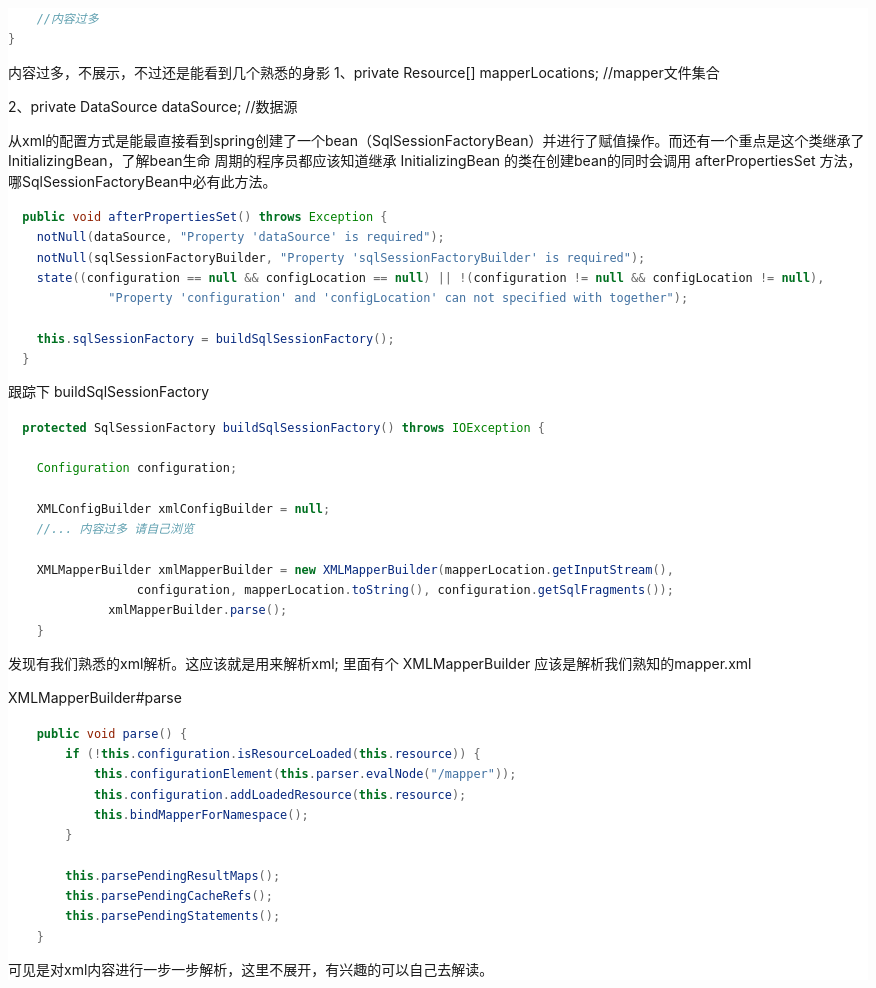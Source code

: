 ```java
    //内容过多
}
```
内容过多，不展示，不过还是能看到几个熟悉的身影
1、private Resource[] mapperLocations; //mapper文件集合
  
2、private DataSource dataSource; //数据源

从xml的配置方式是能最直接看到spring创建了一个bean（SqlSessionFactoryBean）并进行了赋值操作。而还有一个重点是这个类继承了 InitializingBean，了解bean生命
周期的程序员都应该知道继承 InitializingBean 的类在创建bean的同时会调用 afterPropertiesSet 方法，哪SqlSessionFactoryBean中必有此方法。
```java
  public void afterPropertiesSet() throws Exception {
    notNull(dataSource, "Property 'dataSource' is required");
    notNull(sqlSessionFactoryBuilder, "Property 'sqlSessionFactoryBuilder' is required");
    state((configuration == null && configLocation == null) || !(configuration != null && configLocation != null),
              "Property 'configuration' and 'configLocation' can not specified with together");

    this.sqlSessionFactory = buildSqlSessionFactory();
  }
```
跟踪下 buildSqlSessionFactory
```java
  protected SqlSessionFactory buildSqlSessionFactory() throws IOException {

    Configuration configuration;

    XMLConfigBuilder xmlConfigBuilder = null;
    //... 内容过多 请自己浏览
    
    XMLMapperBuilder xmlMapperBuilder = new XMLMapperBuilder(mapperLocation.getInputStream(),
                  configuration, mapperLocation.toString(), configuration.getSqlFragments());
              xmlMapperBuilder.parse();
    }
```
发现有我们熟悉的xml解析。这应该就是用来解析xml;
里面有个 XMLMapperBuilder 应该是解析我们熟知的mapper.xml

XMLMapperBuilder#parse
```java
    public void parse() {
        if (!this.configuration.isResourceLoaded(this.resource)) {
            this.configurationElement(this.parser.evalNode("/mapper"));
            this.configuration.addLoadedResource(this.resource);
            this.bindMapperForNamespace();
        }

        this.parsePendingResultMaps();
        this.parsePendingCacheRefs();
        this.parsePendingStatements();
    }
```
可见是对xml内容进行一步一步解析，这里不展开，有兴趣的可以自己去解读。
